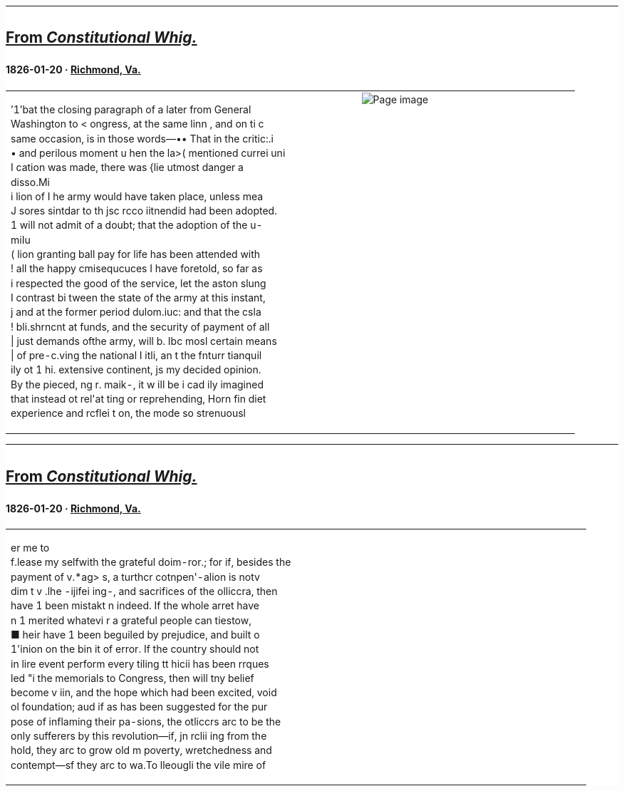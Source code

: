 
---

## [From _Constitutional Whig._](https://www.loc.gov/resource/sn83045110/1826-01-20/ed-1/?sp=1)

#### 1826-01-20 &middot; [Richmond, Va.](http://dbpedia.org/resource/Richmond%2C_Virginia)

<table style="width: 100%;"><tr><td style="width: 50%">

  
’1’bat the closing paragraph of a later from General  
Washington to &lt; ongress, at the same linn , and on ti c  
same occasion, is in those words—•• That in the critic:.i  
• and perilous moment u hen the la&gt;( mentioned currei uni  
I cation was made, there was {lie utmost danger a disso.Mi­  
i lion of I he army would have taken place, unless mea­  
J sores sintdar to th jsc rcco iitnendid had been adopted.  
1 will not admit of a doubt; that the adoption of the u-miIu­  
( lion granting ball pay for life has been attended with  
! all the happy cmisequcuces I have foretold, so far as  
i respected the good of the service, let the aston slung  
I contrast bi tween the state of the army at this instant,  
j and at the former period dulom.iuc: and that the csla  
! bli.shrncnt at funds, and the security of payment of all  
| just demands ofthe army, will b. Ibc mosl certain means  
| of pre-c.ving the national I itli, an t the fnturr tianquil­  
ily ot 1 hi. extensive continent, js my decided opinion.  
By the pieced, ng r. maik-, it w ill be i cad ily imagined  
that instead ot rel&#x27;at ting or reprehending, Horn fin diet  
experience and rcflei t on, the mode so strenuousl
</td><td style="width: 50%; max-height: 75%; margin: auto; display: block;">
<img alt="Page image" src="https://tile.loc.gov/image-services/iiif/service:ndnp:vi:batch_vi_naturals_ver01:data:sn83045110:00414184546:1826012001:0019/pct:39.400256574727386,48.03738317757009,18.280949326491342,10.642523364485982/!600,600/0/default.jpg"/>
</td>
</tr></table>

---

## [From _Constitutional Whig._](https://www.loc.gov/resource/sn83045110/1826-01-20/ed-1/?sp=1)

#### 1826-01-20 &middot; [Richmond, Va.](http://dbpedia.org/resource/Richmond%2C_Virginia)

<table style="width: 100%;"><tr><td style="width: 50%">

er me to  
f.lease my selfwith the grateful doim-ror.; for if, besides the  
payment of v.*ag&gt; s, a turthcr cotnpen&#x27;-alion is notv  
dim t v .lhe -ijifei ing-, and sacrifices of the olliccra, then  
have 1 been mistakt n indeed. If the whole arret have  
n 1 merited whatevi r a grateful people can tiestow,  
■ heir have 1 been beguiled by prejudice, and built o­  
1&#x27;inion on the bin it of error. If the country should not  
in lire event perform every tiling tt hicii has been rrques  
led &quot;i the memorials to Congress, then will tny belief  
become v iin, and the hope which had been excited, void  
ol foundation; aud if as has been suggested for the pur­  
pose of inflaming their pa-sions, the otliccrs arc to be the  
only sufferers by this revolution—if, jn rclii ing from the  
hold, they arc to grow old m poverty, wretchedness and  
contempt—sf they arc to wa.To lleougli the vile mire of  